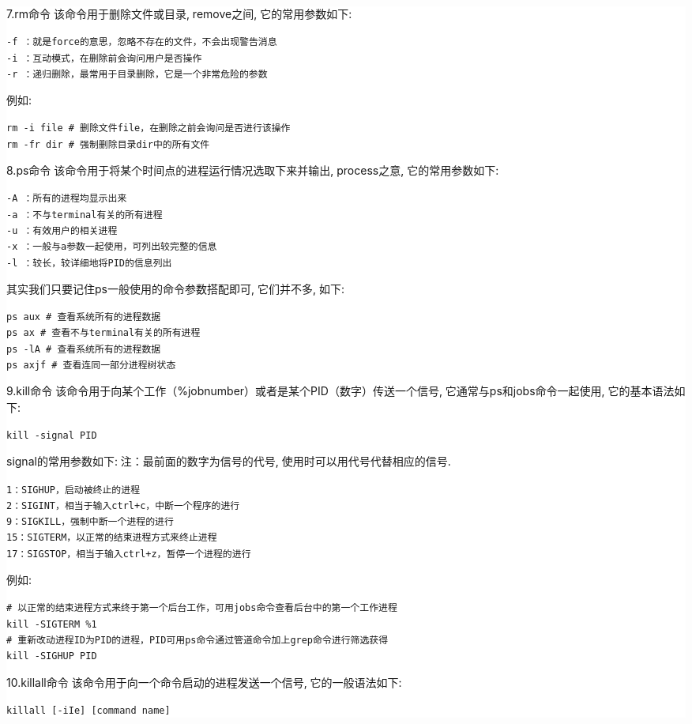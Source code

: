 7.rm命令
该命令用于删除文件或目录, remove之间, 它的常用参数如下:
```xml
-f ：就是force的意思，忽略不存在的文件，不会出现警告消息
-i ：互动模式，在删除前会询问用户是否操作
-r ：递归删除，最常用于目录删除，它是一个非常危险的参数
```

例如:
```xml
rm -i file # 删除文件file，在删除之前会询问是否进行该操作
rm -fr dir # 强制删除目录dir中的所有文件
```

8.ps命令
该命令用于将某个时间点的进程运行情况选取下来并输出, process之意, 它的常用参数如下:
```xml
-A ：所有的进程均显示出来
-a ：不与terminal有关的所有进程
-u ：有效用户的相关进程
-x ：一般与a参数一起使用，可列出较完整的信息
-l ：较长，较详细地将PID的信息列出
```
其实我们只要记住ps一般使用的命令参数搭配即可, 它们并不多, 如下:
```xml
ps aux # 查看系统所有的进程数据
ps ax # 查看不与terminal有关的所有进程
ps -lA # 查看系统所有的进程数据
ps axjf # 查看连同一部分进程树状态
```

9.kill命令
该命令用于向某个工作（%jobnumber）或者是某个PID（数字）传送一个信号, 它通常与ps和jobs命令一起使用, 它的基本语法如下:
```xml
kill -signal PID
```
signal的常用参数如下:
注：最前面的数字为信号的代号, 使用时可以用代号代替相应的信号.
```xml
1：SIGHUP，启动被终止的进程
2：SIGINT，相当于输入ctrl+c，中断一个程序的进行
9：SIGKILL，强制中断一个进程的进行
15：SIGTERM，以正常的结束进程方式来终止进程
17：SIGSTOP，相当于输入ctrl+z，暂停一个进程的进行
```
例如:
```xml
# 以正常的结束进程方式来终于第一个后台工作，可用jobs命令查看后台中的第一个工作进程
kill -SIGTERM %1 
# 重新改动进程ID为PID的进程，PID可用ps命令通过管道命令加上grep命令进行筛选获得
kill -SIGHUP PID
```

10.killall命令
该命令用于向一个命令启动的进程发送一个信号, 它的一般语法如下:
```xml
killall [-iIe] [command name]
```
